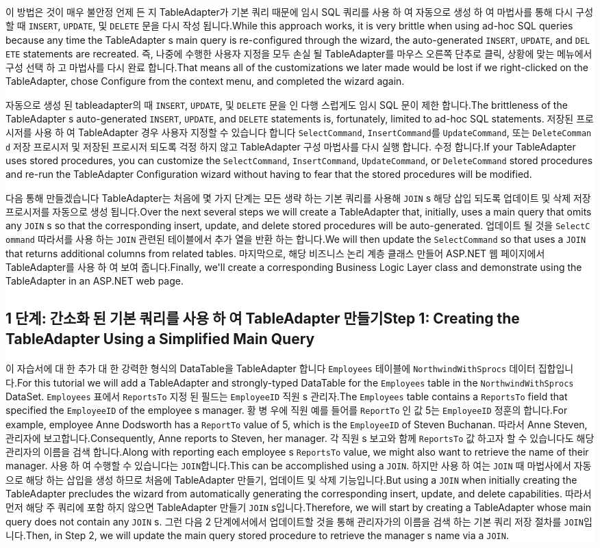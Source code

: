 <span data-ttu-id="ea414-163">이 방법은 것이 매우 불안정 언제 든 지 TableAdapter가 기본 쿼리 때문에 임시 SQL 쿼리를 사용 하 여 자동으로 생성 하 여 마법사를 통해 다시 구성할 때 `INSERT`, `UPDATE`, 및 `DELETE` 문을 다시 작성 됩니다.</span><span class="sxs-lookup"><span data-stu-id="ea414-163">While this approach works, it is very brittle when using ad-hoc SQL queries because any time the TableAdapter s main query is re-configured through the wizard, the auto-generated `INSERT`, `UPDATE`, and `DELETE` statements are recreated.</span></span> <span data-ttu-id="ea414-164">즉, 나중에 수행한 사용자 지정을 모두 손실 될 TableAdapter를 마우스 오른쪽 단추로 클릭, 상황에 맞는 메뉴에서 구성 선택 하 고 마법사를 다시 완료 합니다.</span><span class="sxs-lookup"><span data-stu-id="ea414-164">That means all of the customizations we later made would be lost if we right-clicked on the TableAdapter, chose Configure from the context menu, and completed the wizard again.</span></span>

<span data-ttu-id="ea414-165">자동으로 생성 된 tableadapter의 때 `INSERT`, `UPDATE`, 및 `DELETE` 문을 인 다행 스럽게도 임시 SQL 문이 제한 합니다.</span><span class="sxs-lookup"><span data-stu-id="ea414-165">The brittleness of the TableAdapter s auto-generated `INSERT`, `UPDATE`, and `DELETE` statements is, fortunately, limited to ad-hoc SQL statements.</span></span> <span data-ttu-id="ea414-166">저장된 프로시저를 사용 하 여 TableAdapter 경우 사용자 지정할 수 있습니다 합니다 `SelectCommand`, `InsertCommand`를 `UpdateCommand`, 또는 `DeleteCommand` 저장 프로시저 및 저장된 프로시저 되도록 걱정 하지 않고 TableAdapter 구성 마법사를 다시 실행 합니다. 수정 합니다.</span><span class="sxs-lookup"><span data-stu-id="ea414-166">If your TableAdapter uses stored procedures, you can customize the `SelectCommand`, `InsertCommand`, `UpdateCommand`, or `DeleteCommand` stored procedures and re-run the TableAdapter Configuration wizard without having to fear that the stored procedures will be modified.</span></span>

<span data-ttu-id="ea414-167">다음 통해 만들겠습니다 TableAdapter는 처음에 몇 가지 단계는 모든 생략 하는 기본 쿼리를 사용해 `JOIN` s 해당 삽입 되도록 업데이트 및 삭제 저장 프로시저를 자동으로 생성 됩니다.</span><span class="sxs-lookup"><span data-stu-id="ea414-167">Over the next several steps we will create a TableAdapter that, initially, uses a main query that omits any `JOIN` s so that the corresponding insert, update, and delete stored procedures will be auto-generated.</span></span> <span data-ttu-id="ea414-168">업데이트 될 것을 `SelectCommand` 따라서를 사용 하는 `JOIN` 관련된 테이블에서 추가 열을 반환 하는 합니다.</span><span class="sxs-lookup"><span data-stu-id="ea414-168">We will then update the `SelectCommand` so that uses a `JOIN` that returns additional columns from related tables.</span></span> <span data-ttu-id="ea414-169">마지막으로, 해당 비즈니스 논리 계층 클래스 만들어 ASP.NET 웹 페이지에서 TableAdapter를 사용 하 여 보여 줍니다.</span><span class="sxs-lookup"><span data-stu-id="ea414-169">Finally, we'll create a corresponding Business Logic Layer class and demonstrate using the TableAdapter in an ASP.NET web page.</span></span>

## <a name="step-1-creating-the-tableadapter-using-a-simplified-main-query"></a><span data-ttu-id="ea414-170">1 단계: 간소화 된 기본 쿼리를 사용 하 여 TableAdapter 만들기</span><span class="sxs-lookup"><span data-stu-id="ea414-170">Step 1: Creating the TableAdapter Using a Simplified Main Query</span></span>

<span data-ttu-id="ea414-171">이 자습서에 대 한 추가 대 한 강력한 형식의 DataTable을 TableAdapter 합니다 `Employees` 테이블에 `NorthwindWithSprocs` 데이터 집합입니다.</span><span class="sxs-lookup"><span data-stu-id="ea414-171">For this tutorial we will add a TableAdapter and strongly-typed DataTable for the `Employees` table in the `NorthwindWithSprocs` DataSet.</span></span> <span data-ttu-id="ea414-172">`Employees` 표에서 `ReportsTo` 지정 된 필드는 `EmployeeID` 직원 s 관리자.</span><span class="sxs-lookup"><span data-stu-id="ea414-172">The `Employees` table contains a `ReportsTo` field that specified the `EmployeeID` of the employee s manager.</span></span> <span data-ttu-id="ea414-173">황 병 우에 직원 예를 들어를 `ReportTo` 인 값 5는 `EmployeeID` 정훈의 합니다.</span><span class="sxs-lookup"><span data-stu-id="ea414-173">For example, employee Anne Dodsworth has a `ReportTo` value of 5, which is the `EmployeeID` of Steven Buchanan.</span></span> <span data-ttu-id="ea414-174">따라서 Anne Steven, 관리자에 보고합니다.</span><span class="sxs-lookup"><span data-stu-id="ea414-174">Consequently, Anne reports to Steven, her manager.</span></span> <span data-ttu-id="ea414-175">각 직원 s 보고와 함께 `ReportsTo` 값 하고자 할 수 있습니다도 해당 관리자의 이름을 검색 합니다.</span><span class="sxs-lookup"><span data-stu-id="ea414-175">Along with reporting each employee s `ReportsTo` value, we might also want to retrieve the name of their manager.</span></span> <span data-ttu-id="ea414-176">사용 하 여 수행할 수 있습니다는 `JOIN`합니다.</span><span class="sxs-lookup"><span data-stu-id="ea414-176">This can be accomplished using a `JOIN`.</span></span> <span data-ttu-id="ea414-177">하지만 사용 하 여는 `JOIN` 때 마법사에서 자동으로 해당 하는 삽입을 생성 하므로 처음에 TableAdapter 만들기, 업데이트 및 삭제 기능입니다.</span><span class="sxs-lookup"><span data-stu-id="ea414-177">But using a `JOIN` when initially creating the TableAdapter precludes the wizard from automatically generating the corresponding insert, update, and delete capabilities.</span></span> <span data-ttu-id="ea414-178">따라서 먼저 해당 주 쿼리에 포함 하지 않으면 TableAdapter 만들기 `JOIN` s입니다.</span><span class="sxs-lookup"><span data-stu-id="ea414-178">Therefore, we will start by creating a TableAdapter whose main query does not contain any `JOIN` s.</span></span> <span data-ttu-id="ea414-179">그런 다음 2 단계에서에서 업데이트할 것을 통해 관리자가의 이름을 검색 하는 기본 쿼리 저장 절차를 `JOIN`입니다.</span><span class="sxs-lookup"><span data-stu-id="ea414-179">Then, in Step 2, we will update the main query stored procedure to retrieve the manager s name via a `JOIN`.</span></span>
